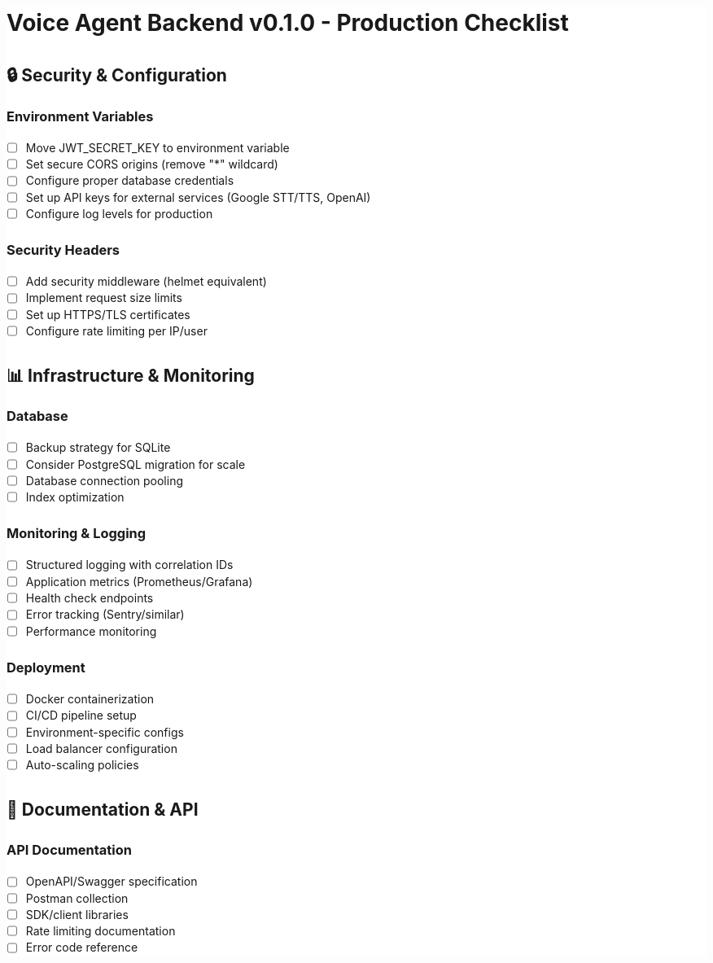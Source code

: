 # Voice Agent Backend v0.1.0 - Production Checklist

## 🔒 Security & Configuration

### Environment Variables
- [ ] Move JWT_SECRET_KEY to environment variable
- [ ] Set secure CORS origins (remove "*" wildcard)
- [ ] Configure proper database credentials
- [ ] Set up API keys for external services (Google STT/TTS, OpenAI)
- [ ] Configure log levels for production

### Security Headers
- [ ] Add security middleware (helmet equivalent)
- [ ] Implement request size limits
- [ ] Set up HTTPS/TLS certificates
- [ ] Configure rate limiting per IP/user

## 📊 Infrastructure & Monitoring

### Database
- [ ] Backup strategy for SQLite
- [ ] Consider PostgreSQL migration for scale
- [ ] Database connection pooling
- [ ] Index optimization

### Monitoring & Logging
- [ ] Structured logging with correlation IDs
- [ ] Application metrics (Prometheus/Grafana)
- [ ] Health check endpoints
- [ ] Error tracking (Sentry/similar)
- [ ] Performance monitoring

### Deployment
- [ ] Docker containerization
- [ ] CI/CD pipeline setup
- [ ] Environment-specific configs
- [ ] Load balancer configuration
- [ ] Auto-scaling policies

## 📝 Documentation & API

### API Documentation
- [ ] OpenAPI/Swagger specification
- [ ] Postman collection
- [ ] SDK/client libraries
- [ ] Rate limiting documentation
- [ ] Error code reference
